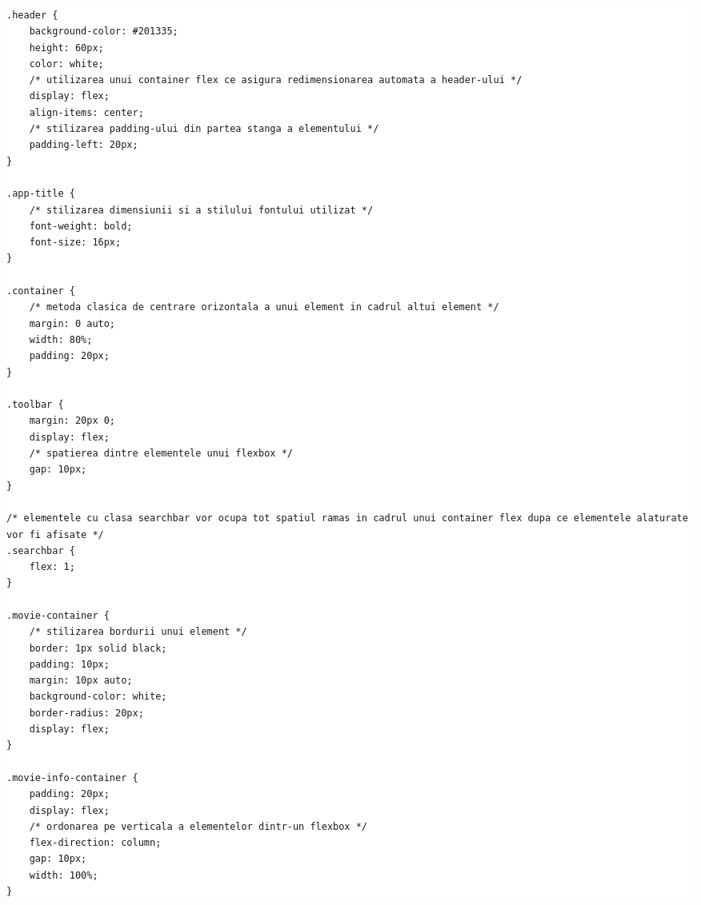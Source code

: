     .header {
        background-color: #201335;
        height: 60px;
        color: white;
        /* utilizarea unui container flex ce asigura redimensionarea automata a header-ului */
        display: flex;
        align-items: center;
        /* stilizarea padding-ului din partea stanga a elementului */
        padding-left: 20px;
    }

    .app-title {
        /* stilizarea dimensiunii si a stilului fontului utilizat */
        font-weight: bold;
        font-size: 16px;
    }

    .container {
        /* metoda clasica de centrare orizontala a unui element in cadrul altui element */
        margin: 0 auto;
        width: 80%;
        padding: 20px;
    }

    .toolbar {
        margin: 20px 0;
        display: flex;
        /* spatierea dintre elementele unui flexbox */
        gap: 10px;
    }

    /* elementele cu clasa searchbar vor ocupa tot spatiul ramas in cadrul unui container flex dupa ce elementele alaturate vor fi afisate */
    .searchbar {
        flex: 1;
    }

    .movie-container {
        /* stilizarea bordurii unui element */
        border: 1px solid black;
        padding: 10px;
        margin: 10px auto;
        background-color: white;
        border-radius: 20px;
        display: flex;
    }

    .movie-info-container {
        padding: 20px;
        display: flex;
        /* ordonarea pe verticala a elementelor dintr-un flexbox */
        flex-direction: column;
        gap: 10px;
        width: 100%;
    }
